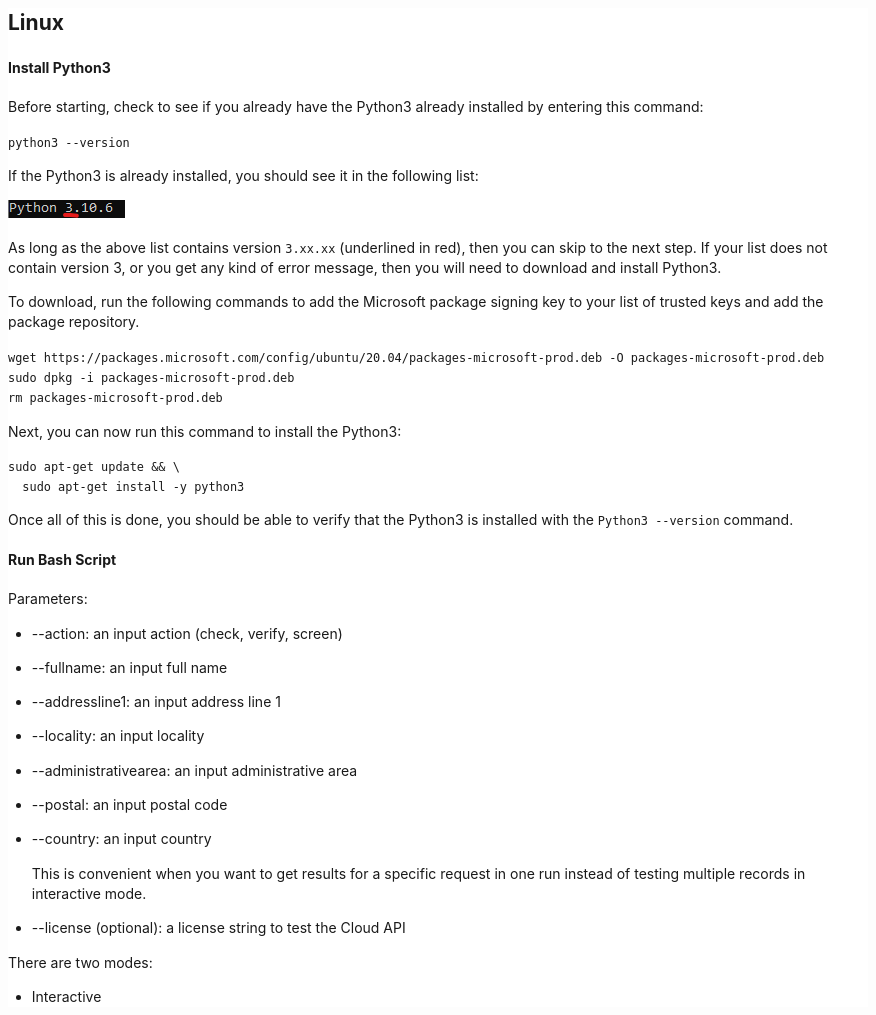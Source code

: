 ## Linux

#### Install Python3
Before starting, check to see if you already have the Python3 already installed by entering this command:

`python3 --version`

If the Python3 is already installed, you should see it in the following list:

![alt text](/screenshots/python_version2.png)

As long as the above list contains version `3.xx.xx` (underlined in red), then you can skip to the next step. If your list does not contain version 3, or you get any kind of error message, then you will need to download and install Python3.

To download, run the following commands to add the Microsoft package signing key to your list of trusted keys and add the package repository.

```
wget https://packages.microsoft.com/config/ubuntu/20.04/packages-microsoft-prod.deb -O packages-microsoft-prod.deb
sudo dpkg -i packages-microsoft-prod.deb
rm packages-microsoft-prod.deb
```

Next, you can now run this command to install the Python3:

```
sudo apt-get update && \
  sudo apt-get install -y python3
```

Once all of this is done, you should be able to verify that the Python3 is installed with the `Python3 --version` command.

#### Run Bash Script
Parameters:
- --action: an input action (check, verify, screen)
- --fullname: an input full name
- --addressline1: an input address line 1
- --locality: an input locality
- --administrativearea: an input administrative area
- --postal: an input postal code
- --country: an input country

  This is convenient when you want to get results for a specific request in one run instead of testing multiple records in interactive mode.  

- --license (optional): a license string to test the Cloud API

There are two modes:

- Interactive 
